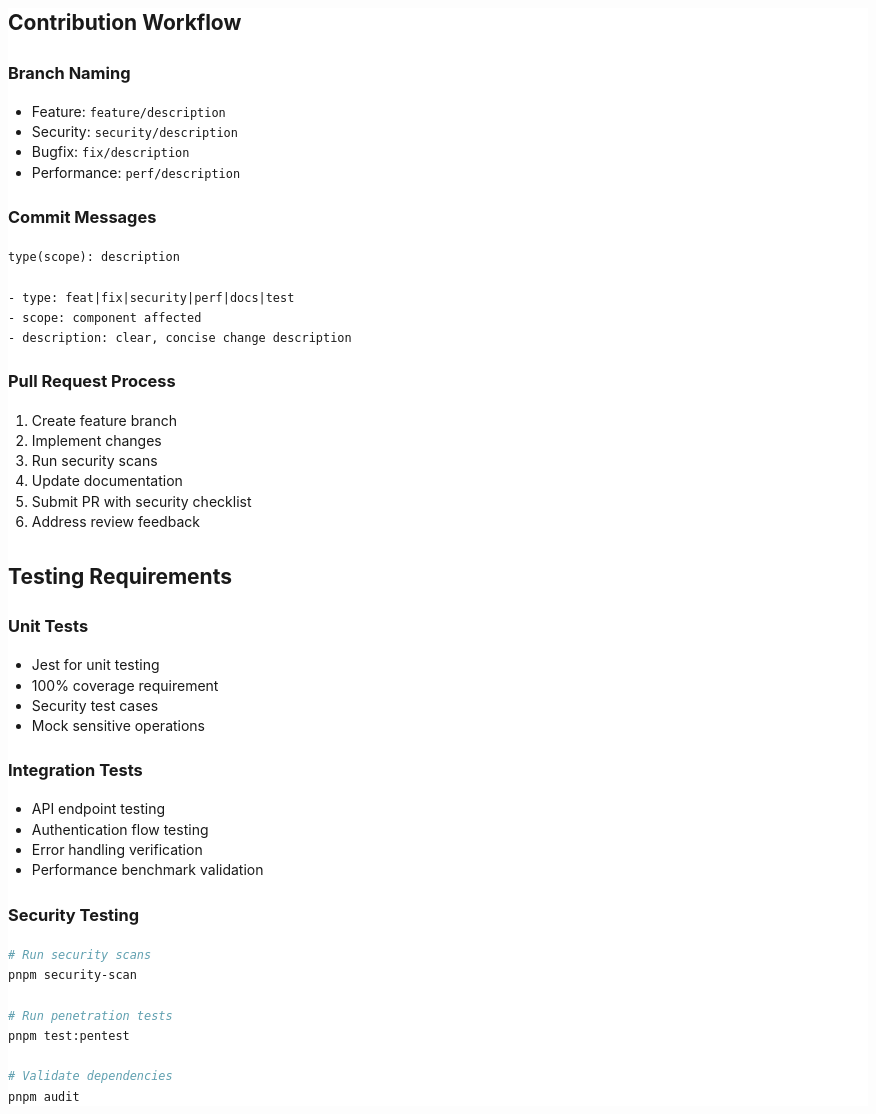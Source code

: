 ## Contribution Workflow

### Branch Naming
- Feature: `feature/description`
- Security: `security/description`
- Bugfix: `fix/description`
- Performance: `perf/description`

### Commit Messages
```
type(scope): description

- type: feat|fix|security|perf|docs|test
- scope: component affected
- description: clear, concise change description
```

### Pull Request Process
1. Create feature branch
2. Implement changes
3. Run security scans
4. Update documentation
5. Submit PR with security checklist
6. Address review feedback

## Testing Requirements

### Unit Tests
- Jest for unit testing
- 100% coverage requirement
- Security test cases
- Mock sensitive operations

### Integration Tests
- API endpoint testing
- Authentication flow testing
- Error handling verification
- Performance benchmark validation

### Security Testing
```bash
# Run security scans
pnpm security-scan

# Run penetration tests
pnpm test:pentest

# Validate dependencies
pnpm audit
```
